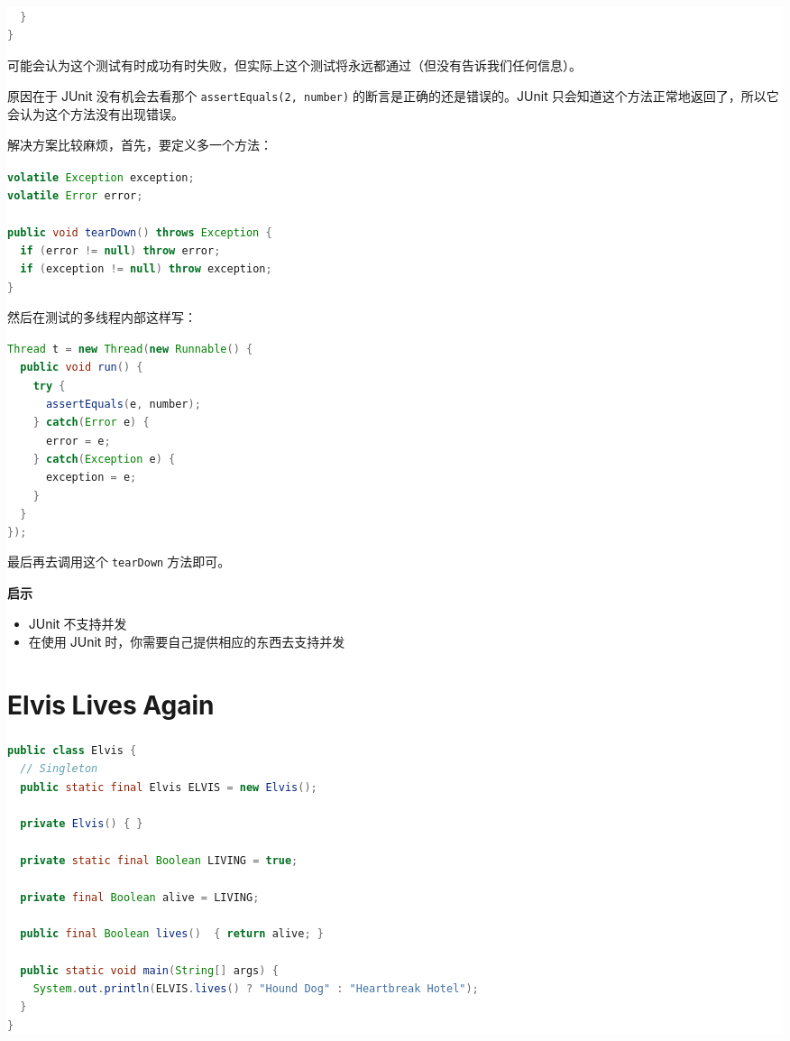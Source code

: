 ```java
  }
}
```

可能会认为这个测试有时成功有时失败，但实际上这个测试将永远都通过（但没有告诉我们任何信息）。

原因在于 JUnit 没有机会去看那个 `assertEquals(2, number)` 的断言是正确的还是错误的。JUnit 只会知道这个方法正常地返回了，所以它会认为这个方法没有出现错误。

解决方案比较麻烦，首先，要定义多一个方法：

```java
volatile Exception exception;
volatile Error error;

public void tearDown() throws Exception {
  if (error != null) throw error;
  if (exception != null) throw exception;
}
```

然后在测试的多线程内部这样写：

```java
Thread t = new Thread(new Runnable() {
  public void run() {
    try {
      assertEquals(e, number);
    } catch(Error e) {
      error = e;
    } catch(Exception e) {
      exception = e;
    }
  }
});
```

最后再去调用这个 `tearDown` 方法即可。

**启示**

- JUnit 不支持并发
- 在使用 JUnit 时，你需要自己提供相应的东西去支持并发

# Elvis Lives Again

```java
public class Elvis {
  // Singleton
  public static final Elvis ELVIS = new Elvis();

  private Elvis() { }

  private static final Boolean LIVING = true;

  private final Boolean alive = LIVING;

  public final Boolean lives()  { return alive; }

  public static void main(String[] args) {
    System.out.println(ELVIS.lives() ? "Hound Dog" : "Heartbreak Hotel");
  }
}
```
